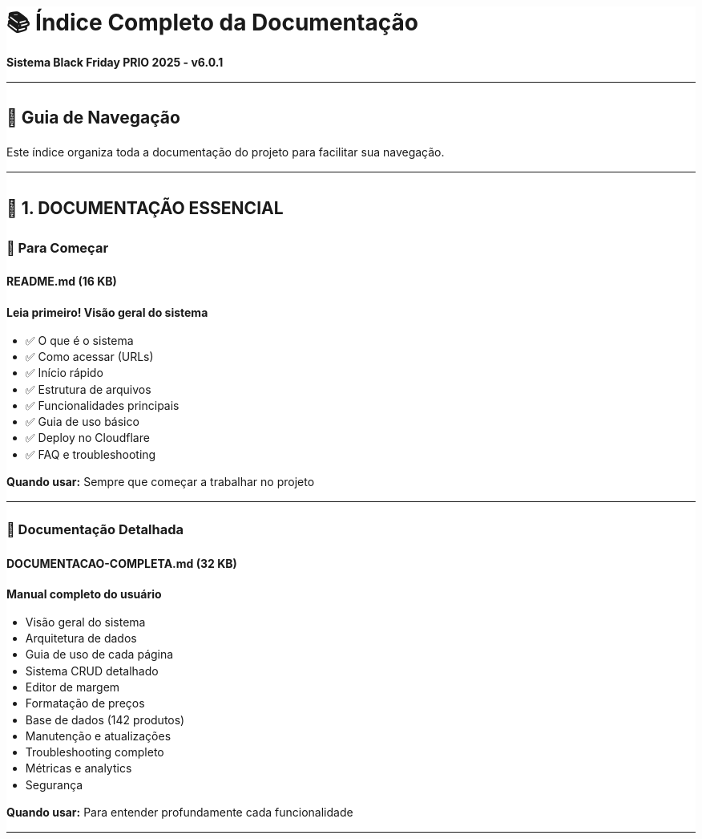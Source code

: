 # 📚 Índice Completo da Documentação

**Sistema Black Friday PRIO 2025 - v6.0.1**

---

## 🎯 Guia de Navegação

Este índice organiza toda a documentação do projeto para facilitar sua navegação.

---

## 📄 1. DOCUMENTAÇÃO ESSENCIAL

### 🚀 Para Começar

#### **README.md** (16 KB)
**Leia primeiro! Visão geral do sistema**
- ✅ O que é o sistema
- ✅ Como acessar (URLs)
- ✅ Início rápido
- ✅ Estrutura de arquivos
- ✅ Funcionalidades principais
- ✅ Guia de uso básico
- ✅ Deploy no Cloudflare
- ✅ FAQ e troubleshooting

**Quando usar:** Sempre que começar a trabalhar no projeto

---

### 📖 Documentação Detalhada

#### **DOCUMENTACAO-COMPLETA.md** (32 KB)
**Manual completo do usuário**
- Visão geral do sistema
- Arquitetura de dados
- Guia de uso de cada página
- Sistema CRUD detalhado
- Editor de margem
- Formatação de preços
- Base de dados (142 produtos)
- Manutenção e atualizações
- Troubleshooting completo
- Métricas e analytics
- Segurança

**Quando usar:** Para entender profundamente cada funcionalidade

---
